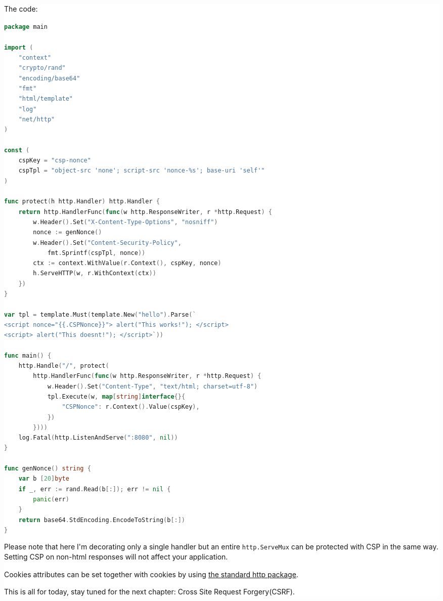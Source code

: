The code:

```go
package main

import (
	"context"
	"crypto/rand"
	"encoding/base64"
	"fmt"
	"html/template"
	"log"
	"net/http"
)

const (
	cspKey = "csp-nonce"
	cspTpl = "object-src 'none'; script-src 'nonce-%s'; base-uri 'self'"
)

func protect(h http.Handler) http.Handler {
	return http.HandlerFunc(func(w http.ResponseWriter, r *http.Request) {
		w.Header().Set("X-Content-Type-Options", "nosniff")
		nonce := genNonce()
		w.Header().Set("Content-Security-Policy",
			fmt.Sprintf(cspTpl, nonce))
		ctx := context.WithValue(r.Context(), cspKey, nonce)
		h.ServeHTTP(w, r.WithContext(ctx))
	})
}

var tpl = template.Must(template.New("hello").Parse(`
<script nonce="{{.CSPNonce}}"> alert("This works!"); </script>
<script> alert("This doesnt!"); </script>`))

func main() {
	http.Handle("/", protect(
		http.HandlerFunc(func(w http.ResponseWriter, r *http.Request) {
			w.Header().Set("Content-Type", "text/html; charset=utf-8")
			tpl.Execute(w, map[string]interface{}{
				"CSPNonce": r.Context().Value(cspKey),
			})
		})))
	log.Fatal(http.ListenAndServe(":8080", nil))
}

func genNonce() string {
	var b [20]byte
	if _, err := rand.Read(b[:]); err != nil {
		panic(err)
	}
	return base64.StdEncoding.EncodeToString(b[:])
}
```
Please note that here I'm decorating only a single handler but an entire `http.ServeMux` can be protected with CSP in the same way. Setting CSP on non-html responses will not affect your application.

Cookies attributes can be set together with cookies by using [the standard http package](https://golang.org/pkg/net/http/#Cookie).

This is all for today, stay tuned for the next chapter: Cross Site Request Forgery(CSRF).

